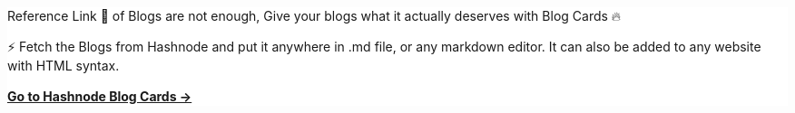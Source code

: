 Reference Link 🔗 of Blogs are not enough, Give your blogs what it actually deserves with Blog Cards 🔥

⚡ Fetch the Blogs from Hashnode and put it anywhere in .md file, or any markdown editor. It can also be added to any website with HTML syntax.

<p >
<a  href="https://hashnode-blog-cards.vercel.app/" target="_blank">
  <b>Go to Hashnode Blog Cards &rarr;</b>
</a>
</p>

<p align="center">
<a  href="https://hashnode-blog-cards.vercel.app/" target="_blank">